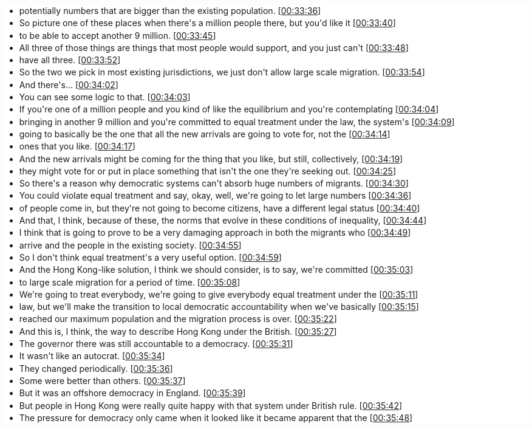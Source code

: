 *  potentially numbers that are bigger than the existing population. [[00:33:36](https://www.youtube.com/watch?v=fWpWB9lthm0&t=2016.8s)]
*  So picture one of these places when there's a million people there, but you'd like it [[00:33:40](https://www.youtube.com/watch?v=fWpWB9lthm0&t=2020.88s)]
*  to be able to accept another 9 million. [[00:33:45](https://www.youtube.com/watch?v=fWpWB9lthm0&t=2025.68s)]
*  All three of those things are things that most people would support, and you just can't [[00:33:48](https://www.youtube.com/watch?v=fWpWB9lthm0&t=2028.32s)]
*  have all three. [[00:33:52](https://www.youtube.com/watch?v=fWpWB9lthm0&t=2032.8s)]
*  So the two we pick in most existing jurisdictions, we just don't allow large scale migration. [[00:33:54](https://www.youtube.com/watch?v=fWpWB9lthm0&t=2034.6399999999999s)]
*  And there's... [[00:34:02](https://www.youtube.com/watch?v=fWpWB9lthm0&t=2042.36s)]
*  You can see some logic to that. [[00:34:03](https://www.youtube.com/watch?v=fWpWB9lthm0&t=2043.36s)]
*  If you're one of a million people and you kind of like the equilibrium and you're contemplating [[00:34:04](https://www.youtube.com/watch?v=fWpWB9lthm0&t=2044.36s)]
*  bringing in another 9 million and you're committed to equal treatment under the law, the system's [[00:34:09](https://www.youtube.com/watch?v=fWpWB9lthm0&t=2049.2599999999998s)]
*  going to basically be the one that all the new arrivals are going to vote for, not the [[00:34:14](https://www.youtube.com/watch?v=fWpWB9lthm0&t=2054.58s)]
*  ones that you like. [[00:34:17](https://www.youtube.com/watch?v=fWpWB9lthm0&t=2057.86s)]
*  And the new arrivals might be coming for the thing that you like, but still, collectively, [[00:34:19](https://www.youtube.com/watch?v=fWpWB9lthm0&t=2059.54s)]
*  they might vote for or put in place something that isn't the one they're seeking out. [[00:34:25](https://www.youtube.com/watch?v=fWpWB9lthm0&t=2065.14s)]
*  So there's a reason why democratic systems can't absorb huge numbers of migrants. [[00:34:30](https://www.youtube.com/watch?v=fWpWB9lthm0&t=2070.34s)]
*  You could violate equal treatment and say, okay, well, we're going to let large numbers [[00:34:36](https://www.youtube.com/watch?v=fWpWB9lthm0&t=2076.34s)]
*  of people come in, but they're not going to become citizens, have a different legal status [[00:34:40](https://www.youtube.com/watch?v=fWpWB9lthm0&t=2080.16s)]
*  And that, I think, because of these, the norms that evolve in these conditions of inequality, [[00:34:44](https://www.youtube.com/watch?v=fWpWB9lthm0&t=2084.44s)]
*  I think that is going to prove to be a very damaging approach in both the migrants who [[00:34:49](https://www.youtube.com/watch?v=fWpWB9lthm0&t=2089.88s)]
*  arrive and the people in the existing society. [[00:34:55](https://www.youtube.com/watch?v=fWpWB9lthm0&t=2095.8s)]
*  So I don't think equal treatment's a very useful option. [[00:34:59](https://www.youtube.com/watch?v=fWpWB9lthm0&t=2099.6400000000003s)]
*  And the Hong Kong-like solution, I think we should consider, is to say, we're committed [[00:35:03](https://www.youtube.com/watch?v=fWpWB9lthm0&t=2103.76s)]
*  to large scale migration for a period of time. [[00:35:08](https://www.youtube.com/watch?v=fWpWB9lthm0&t=2108.2400000000002s)]
*  We're going to treat everybody, we're going to give everybody equal treatment under the [[00:35:11](https://www.youtube.com/watch?v=fWpWB9lthm0&t=2111.4s)]
*  law, but we'll make the transition to local democratic accountability when we've basically [[00:35:15](https://www.youtube.com/watch?v=fWpWB9lthm0&t=2115.1600000000003s)]
*  reached our maximum population and the migration process is over. [[00:35:22](https://www.youtube.com/watch?v=fWpWB9lthm0&t=2122.04s)]
*  And this is, I think, the way to describe Hong Kong under the British. [[00:35:27](https://www.youtube.com/watch?v=fWpWB9lthm0&t=2127.6400000000003s)]
*  The governor there was still accountable to a democracy. [[00:35:31](https://www.youtube.com/watch?v=fWpWB9lthm0&t=2131.56s)]
*  It wasn't like an autocrat. [[00:35:34](https://www.youtube.com/watch?v=fWpWB9lthm0&t=2134.28s)]
*  They changed periodically. [[00:35:36](https://www.youtube.com/watch?v=fWpWB9lthm0&t=2136.2400000000002s)]
*  Some were better than others. [[00:35:37](https://www.youtube.com/watch?v=fWpWB9lthm0&t=2137.5800000000004s)]
*  But it was an offshore democracy in England. [[00:35:39](https://www.youtube.com/watch?v=fWpWB9lthm0&t=2139.32s)]
*  But people in Hong Kong were really quite happy with that system under British rule. [[00:35:42](https://www.youtube.com/watch?v=fWpWB9lthm0&t=2142.32s)]
*  The pressure for democracy only came when it looked like it became apparent that the [[00:35:48](https://www.youtube.com/watch?v=fWpWB9lthm0&t=2148.04s)]
